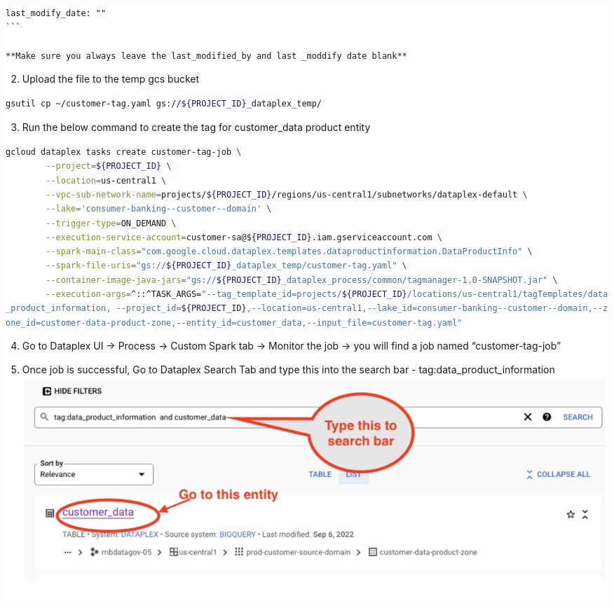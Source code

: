     last_modify_date: ""
    ```

    **Make sure you always leave the last_modified_by and last _moddify date blank**

2. Upload the file to the temp gcs bucket

```bash 
gsutil cp ~/customer-tag.yaml gs://${PROJECT_ID}_dataplex_temp/
```

3. Run the below command to create the tag for customer_data product entity 

```bash 
gcloud dataplex tasks create customer-tag-job \
        --project=${PROJECT_ID} \
        --location=us-central1 \
        --vpc-sub-network-name=projects/${PROJECT_ID}/regions/us-central1/subnetworks/dataplex-default \
        --lake='consumer-banking--customer--domain' \
        --trigger-type=ON_DEMAND \
        --execution-service-account=customer-sa@${PROJECT_ID}.iam.gserviceaccount.com \
        --spark-main-class="com.google.cloud.dataplex.templates.dataproductinformation.DataProductInfo" \
        --spark-file-uris="gs://${PROJECT_ID}_dataplex_temp/customer-tag.yaml" \
        --container-image-java-jars="gs://${PROJECT_ID}_dataplex_process/common/tagmanager-1.0-SNAPSHOT.jar" \
        --execution-args=^::^TASK_ARGS="--tag_template_id=projects/${PROJECT_ID}/locations/us-central1/tagTemplates/data_product_information, --project_id=${PROJECT_ID},--location=us-central1,--lake_id=consumer-banking--customer--domain,--zone_id=customer-data-product-zone,--entity_id=customer_data,--input_file=customer-tag.yaml"

```

4.  Go to Dataplex UI → Process → Custom Spark tab → Monitor the job → you will find a job named “customer-tag-job”

5. Once job is successful, Go to Dataplex Search Tab and type this into the search bar - tag:data_product_information
![tag-search](/data-mesh-banking-labs/lab7-register-data-products/resources/imgs/tag-search.png)
